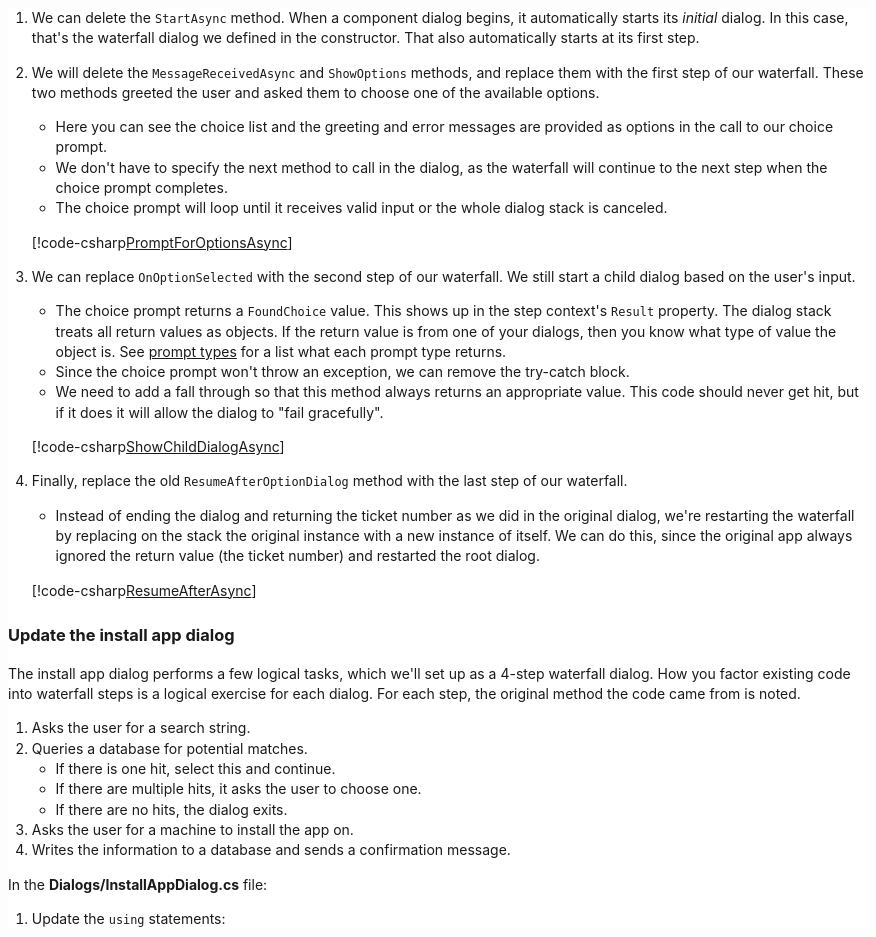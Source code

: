 1. We can delete the `StartAsync` method. When a component dialog begins, it automatically starts its _initial_ dialog. In this case, that's the waterfall dialog we defined in the constructor. That also automatically starts at its first step.

1. We will delete the `MessageReceivedAsync` and `ShowOptions` methods, and replace them with the first step of our waterfall. These two methods greeted the user and asked them to choose one of the available options.
   - Here you can see the choice list and the greeting and error messages are provided as options in the call to our choice prompt.
   - We don't have to specify the next method to call in the dialog, as the waterfall will continue to the next step when the choice prompt completes.
   - The choice prompt will loop until it receives valid input or the whole dialog stack is canceled.

    [!code-csharp[PromptForOptionsAsync](~/../botbuilder-samples/MigrationV3V4/CSharp/ContosoHelpdeskChatBot-V4NetCore/ContosoHelpdeskChatBot/Dialogs/RootDialog.cs?range=51-65)]

1. We can replace `OnOptionSelected` with the second step of our waterfall. We still start a child dialog based on the user's input.
   - The choice prompt returns a `FoundChoice` value. This shows up in the step context's `Result` property. The dialog stack treats all return values as objects. If the return value is from one of your dialogs, then you know what type of value the object is. See [prompt types](../bot-builder-concept-waterfall-dialogs.md#prompt-types) for a list what each prompt type returns.
   - Since the choice prompt won't throw an exception, we can remove the try-catch block.
   - We need to add a fall through so that this method always returns an appropriate value. This code should never get hit, but if it does it will allow the dialog to "fail gracefully".

    [!code-csharp[ShowChildDialogAsync](~/../botbuilder-samples/MigrationV3V4/CSharp/ContosoHelpdeskChatBot-V4NetCore/ContosoHelpdeskChatBot/Dialogs/RootDialog.cs?range=67-102)]

1. Finally, replace the old `ResumeAfterOptionDialog` method with the last step of our waterfall.
    - Instead of ending the dialog and returning the ticket number as we did in the original dialog, we're restarting the waterfall by replacing on the stack the original instance with a new instance of itself. We can do this, since the original app always ignored the return value (the ticket number) and restarted the root dialog.

    [!code-csharp[ResumeAfterAsync](~/../botbuilder-samples/MigrationV3V4/CSharp/ContosoHelpdeskChatBot-V4NetCore/ContosoHelpdeskChatBot/Dialogs/RootDialog.cs?range=104-138)]

### Update the install app dialog

The install app dialog performs a few logical tasks, which we'll set up as a 4-step waterfall dialog. How you factor existing code into waterfall steps is a logical exercise for each dialog. For each step, the original method the code came from is noted.

1. Asks the user for a search string.
1. Queries a database for potential matches.
   - If there is one hit, select this and continue.
   - If there are multiple hits, it asks the user to choose one.
   - If there are no hits, the dialog exits.
1. Asks the user for a machine to install the app on.
1. Writes the information to a database and sends a confirmation message.

In the **Dialogs/InstallAppDialog.cs** file:

1. Update the `using` statements:
